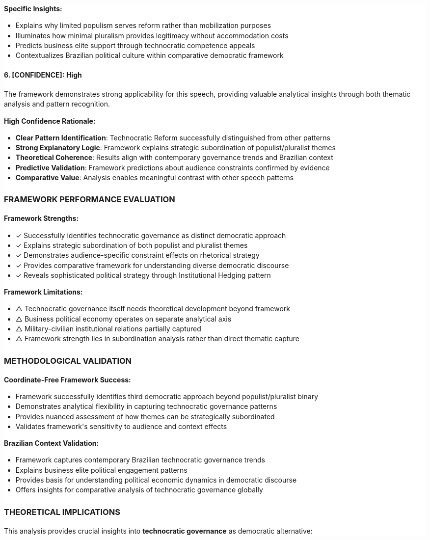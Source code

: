 **Specific Insights:**
- Explains why limited populism serves reform rather than mobilization purposes
- Illuminates how minimal pluralism provides legitimacy without accommodation costs
- Predicts business elite support through technocratic competence appeals
- Contextualizes Brazilian political culture within comparative democratic framework

#### 6. [CONFIDENCE]: **High**

The framework demonstrates strong applicability for this speech, providing valuable analytical insights through both thematic analysis and pattern recognition.

**High Confidence Rationale:**
- **Clear Pattern Identification**: Technocratic Reform successfully distinguished from other patterns
- **Strong Explanatory Logic**: Framework explains strategic subordination of populist/pluralist themes
- **Theoretical Coherence**: Results align with contemporary governance trends and Brazilian context
- **Predictive Validation**: Framework predictions about audience constraints confirmed by evidence
- **Comparative Value**: Analysis enables meaningful contrast with other speech patterns

### FRAMEWORK PERFORMANCE EVALUATION

**Framework Strengths:**
- ✓ Successfully identifies technocratic governance as distinct democratic approach
- ✓ Explains strategic subordination of both populist and pluralist themes
- ✓ Demonstrates audience-specific constraint effects on rhetorical strategy
- ✓ Provides comparative framework for understanding diverse democratic discourse
- ✓ Reveals sophisticated political strategy through Institutional Hedging pattern

**Framework Limitations:**
- △ Technocratic governance itself needs theoretical development beyond framework
- △ Business political economy operates on separate analytical axis
- △ Military-civilian institutional relations partially captured
- △ Framework strength lies in subordination analysis rather than direct thematic capture

### METHODOLOGICAL VALIDATION

**Coordinate-Free Framework Success:**
- Framework successfully identifies third democratic approach beyond populist/pluralist binary
- Demonstrates analytical flexibility in capturing technocratic governance patterns
- Provides nuanced assessment of how themes can be strategically subordinated
- Validates framework's sensitivity to audience and context effects

**Brazilian Context Validation:**
- Framework captures contemporary Brazilian technocratic governance trends
- Explains business elite political engagement patterns
- Provides basis for understanding political economic dynamics in democratic discourse
- Offers insights for comparative analysis of technocratic governance globally

### THEORETICAL IMPLICATIONS

This analysis provides crucial insights into **technocratic governance** as democratic alternative:
